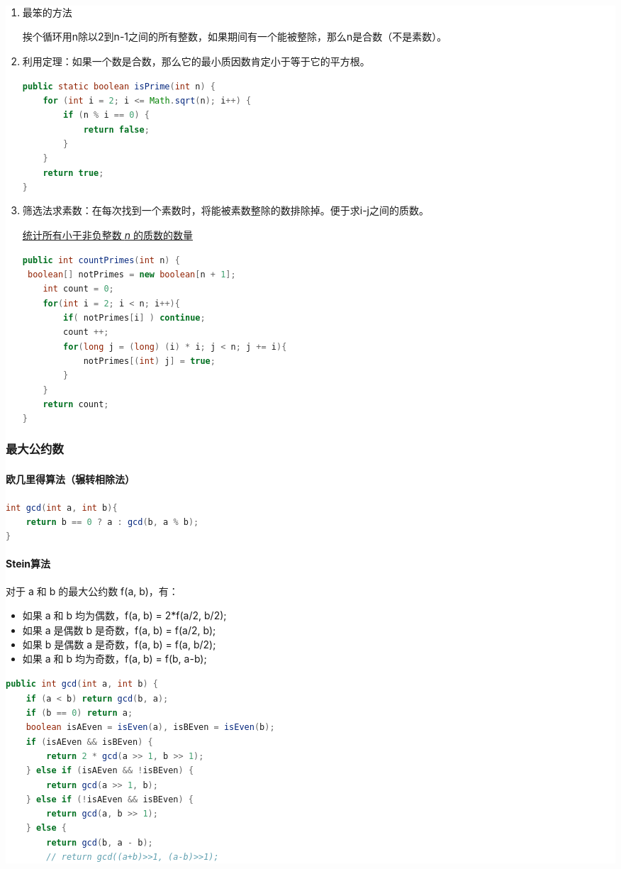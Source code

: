 1. 最笨的方法

   挨个循环用n除以2到n-1之间的所有整数，如果期间有一个能被整除，那么n是合数（不是素数）。

2. 利用定理：如果一个数是合数，那么它的最小质因数肯定小于等于它的平方根。

   ```java
   public static boolean isPrime(int n) {  
       for (int i = 2; i <= Math.sqrt(n); i++) {  
           if (n % i == 0) {  
               return false;  
           }  
       }   
       return true;  
   }  
   ```

3. 筛选法求素数：在每次找到一个素数时，将能被素数整除的数排除掉。便于求i-j之间的质数。

   [统计所有小于非负整数 *n* 的质数的数量](https://leetcode.com/problems/count-primes/)

   ```java
   public int countPrimes(int n) {
   	boolean[] notPrimes = new boolean[n + 1];
       int count = 0;
       for(int i = 2; i < n; i++){
           if( notPrimes[i] ) continue;
           count ++;
           for(long j = (long) (i) * i; j < n; j += i){
               notPrimes[(int) j] = true;
           }
       }
       return count;
   }
   ```

### 最大公约数

#### 欧几里得算法（辗转相除法）

```java
int gcd(int a, int b){
    return b == 0 ? a : gcd(b, a % b);
}
```

#### Stein算法

对于 a 和 b 的最大公约数 f(a, b)，有：

- 如果 a 和 b 均为偶数，f(a, b) = 2*f(a/2, b/2);
- 如果 a 是偶数 b 是奇数，f(a, b) = f(a/2, b);
- 如果 b 是偶数 a 是奇数，f(a, b) = f(a, b/2);
- 如果 a 和 b 均为奇数，f(a, b) = f(b, a-b);

```java
public int gcd(int a, int b) {
    if (a < b) return gcd(b, a);
    if (b == 0) return a;
    boolean isAEven = isEven(a), isBEven = isEven(b);
    if (isAEven && isBEven) {
        return 2 * gcd(a >> 1, b >> 1);
    } else if (isAEven && !isBEven) {
        return gcd(a >> 1, b);
    } else if (!isAEven && isBEven) {
        return gcd(a, b >> 1);
    } else {
        return gcd(b, a - b);
        // return gcd((a+b)>>1, (a-b)>>1);
```